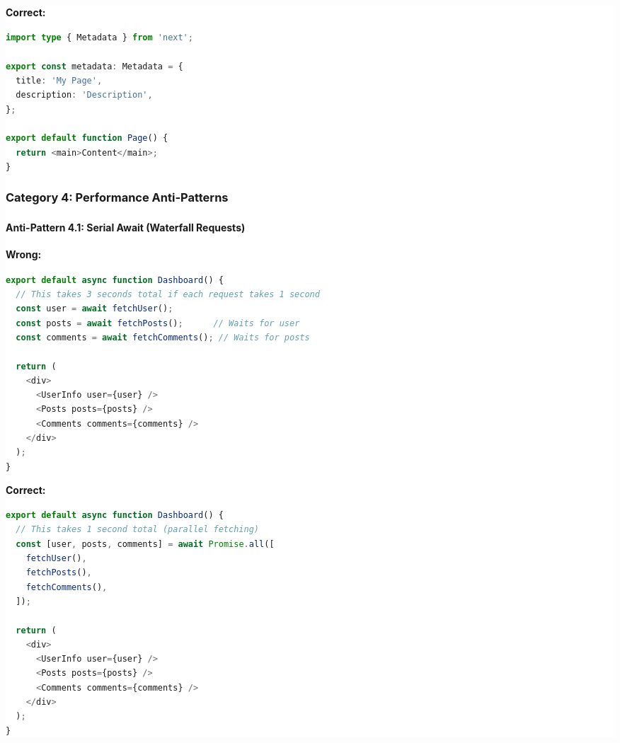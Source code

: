 **Correct:**
```typescript
import type { Metadata } from 'next';

export const metadata: Metadata = {
  title: 'My Page',
  description: 'Description',
};

export default function Page() {
  return <main>Content</main>;
}
```

### Category 4: Performance Anti-Patterns

#### Anti-Pattern 4.1: Serial Await (Waterfall Requests)

**Wrong:**
```typescript
export default async function Dashboard() {
  // This takes 3 seconds total if each request takes 1 second
  const user = await fetchUser();
  const posts = await fetchPosts();      // Waits for user
  const comments = await fetchComments(); // Waits for posts

  return (
    <div>
      <UserInfo user={user} />
      <Posts posts={posts} />
      <Comments comments={comments} />
    </div>
  );
}
```

**Correct:**
```typescript
export default async function Dashboard() {
  // This takes 1 second total (parallel fetching)
  const [user, posts, comments] = await Promise.all([
    fetchUser(),
    fetchPosts(),
    fetchComments(),
  ]);

  return (
    <div>
      <UserInfo user={user} />
      <Posts posts={posts} />
      <Comments comments={comments} />
    </div>
  );
}
```
